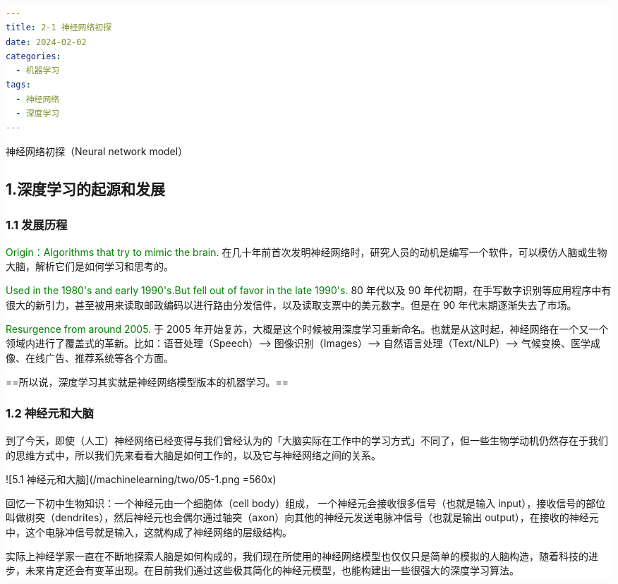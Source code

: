 ```yaml
---
title: 2-1 神经网络初探
date: 2024-02-02
categories:
  - 机器学习
tags:
  - 神经网络
  - 深度学习
---
```


<style>
  @media (orientation:landscape){
    .layout{
      display:flex;
    }
  }
  @media (orientation:portrait){
    .layout{}
  }
</style>

神经网络初探（Neural network model）

## 1.深度学习的起源和发展

### 1.1 发展历程

<font color="green">Origin：Algorithms that try to mimic the brain. </font>
在几十年前首次发明神经网络时，研究人员的动机是编写一个软件，可以模仿人脑或生物大脑，解析它们是如何学习和思考的。

<font color="green">Used in the 1980's and early 1990's.But fell out of favor in the late 1990's.</font>
80 年代以及 90 年代初期，在手写数字识别等应用程序中有很大的新引力，甚至被用来读取邮政编码以进行路由分发信件，以及读取支票中的美元数字。但是在 90 年代末期逐渐失去了市场。

<font color="green">Resurgence from around 2005. </font>
于 2005 年开始复苏，大概是这个时候被用深度学习重新命名。也就是从这时起，神经网络在一个又一个领域内进行了覆盖式的革新。比如：语音处理（Speech）--> 图像识别（Images）--> 自然语言处理（Text/NLP）--> 气候变换、医学成像、在线广告、推荐系统等各个方面。

==所以说，深度学习其实就是神经网络模型版本的机器学习。==

### 1.2 神经元和大脑

到了今天，即使（人工）神经网络已经变得与我们曾经认为的「大脑实际在工作中的学习方式」不同了，但一些生物学动机仍然存在于我们的思维方式中，所以我们先来看看大脑是如何工作的，以及它与神经网络之间的关系。

![5.1 神经元和大脑](/machinelearning/two/05-1.png =560x)

回忆一下初中生物知识：一个神经元由一个细胞体（cell body）组成， 一个神经元会接收很多信号（也就是输入 input），接收信号的部位叫做树突（dendrites），然后神经元也会偶尔通过轴突（axon）向其他的神经元发送电脉冲信号（也就是输出 output），在接收的神经元中，这个电脉冲信号就是输入，这就构成了神经网络的层级结构。

实际上神经学家一直在不断地探索人脑是如何构成的，我们现在所使用的神经网络模型也仅仅只是简单的模拟的人脑构造，随着科技的进步，未来肯定还会有变革出现。在目前我们通过这些极其简化的神经元模型，也能构建出一些很强大的深度学习算法。
